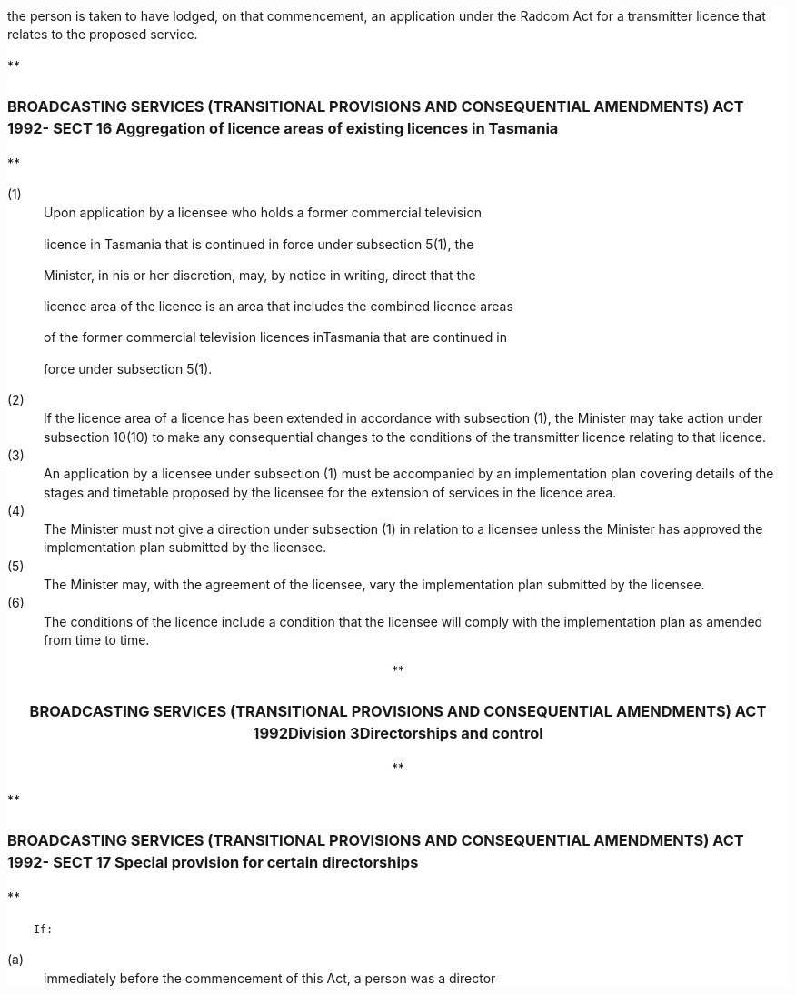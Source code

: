 the person is taken to have lodged, on that commencement, an application under the Radcom Act for a transmitter licence that relates to the proposed service. 

**

###  BROADCASTING SERVICES (TRANSITIONAL PROVISIONS AND CONSEQUENTIAL AMENDMENTS) ACT 1992- SECT 16  Aggregation of licence areas of existing licences in Tasmania 
**

<dl compact=""><dl compact="">

<dt>(1)</dt><dd>Upon application by a licensee who holds a former commercial television

licence in Tasmania that is continued in force under subsection 5(1), the

Minister, in his or her discretion, may, by notice in writing, direct that the

licence area of the licence is an area that includes the combined licence areas

of the former commercial television licences inTasmania that are continued in

force under subsection 5(1).</dd> <dt>(2)</dt><dd>If the licence area of a licence has been extended in accordance with subsection&#160;(1), the Minister may take action under subsection 10(10) to make any consequential changes to the conditions of the transmitter licence relating to that licence.</dd> <dt>(3)</dt><dd>An application by a licensee under subsection&#160;(1) must be accompanied by an implementation plan covering details of the stages and timetable proposed by the licensee for the extension of services in the licence area.</dd> <dt>(4)</dt><dd>The Minister must not give a direction under subsection&#160;(1) in relation to a licensee unless the Minister has approved the implementation plan submitted by the licensee.</dd> <dt>(5)</dt><dd>The Minister may, with the agreement of the licensee, vary the implementation plan submitted by the licensee.</dd> <dt>(6)</dt><dd>The conditions of the licence include a condition that the licensee will comply with the implementation plan as amended from time to time. </dd> </dl></dl>

<center>**

###  BROADCASTING SERVICES (TRANSITIONAL PROVISIONS AND CONSEQUENTIAL AMENDMENTS) ACT 1992<division>Division&#160;3&#151;Directorships and control </division> 
**</center>

**

###  BROADCASTING SERVICES (TRANSITIONAL PROVISIONS AND CONSEQUENTIAL AMENDMENTS) ACT 1992- SECT 17  Special provision for certain directorships 
**

 <dl compact=""><dl compact="">

		If:

 </dl></dl>

<dl compact=""><dl compact=""><dl compact="">

<dt>(a)</dt><dd>immediately before the commencement of this Act, a person was a director
